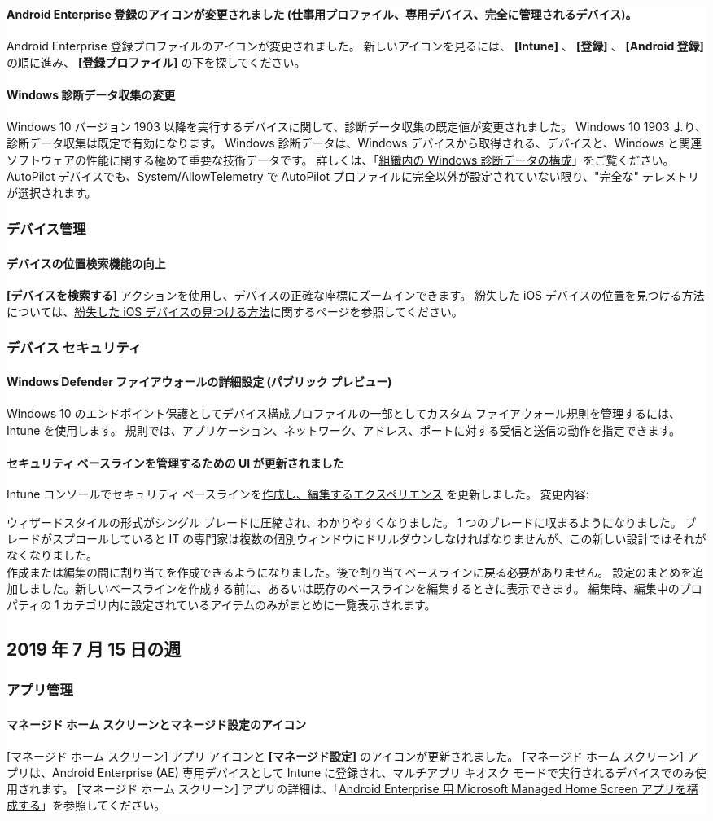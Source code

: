 #### <a name="icons-have-changed-for-android-enterprise-enrollments-work-profile-dedicated-devices-and-fully-managed-devices----4977730---"></a>Android Enterprise 登録のアイコンが変更されました (仕事用プロファイル、専用デバイス、完全に管理されるデバイス)。 
Android Enterprise 登録プロファイルのアイコンが変更されました。 新しいアイコンを見るには、 **[Intune]** 、 **[登録]** 、 **[Android 登録]** の順に進み、 **[登録プロファイル]** の下を探してください。


#### <a name="windows-diagnostic-data-collection-change----4113859---"></a>Windows 診断データ収集の変更 
Windows 10 バージョン 1903 以降を実行するデバイスに関して、診断データ収集の既定値が変更されました。 Windows 10 1903 より、診断データ収集は既定で有効になります。 Windows 診断データは、Windows デバイスから取得される、デバイスと、Windows と関連ソフトウェアの性能に関する極めて重要な技術データです。 詳しくは、「[組織内の Windows 診断データの構成](https://docs.microsoft.com/windows/privacy/configure-windows-diagnostic-data-in-your-organization)」をご覧ください。 AutoPilot デバイスでも、[System/AllowTelemetry](https://docs.microsoft.com/windows/client-management/mdm/policy-csp-system#system-allowtelemetry) で AutoPilot プロファイルに完全以外が設定されていない限り、"完全な" テレメトリが選択されます。

### <a name="device-management"></a>デバイス管理

#### <a name="improve-device-location---3855417----"></a>デバイスの位置検索機能の向上
**[デバイスを検索する]** アクションを使用し、デバイスの正確な座標にズームインできます。 紛失した iOS デバイスの位置を見つける方法については、[紛失した iOS デバイスの見つける方法](device-locate.md)に関するページを参照してください。


### <a name="device-security"></a>デバイス セキュリティ

#### <a name="advanced-settings-for-windows-defender-firewall--public-preview------1311949-------"></a>Windows Defender ファイアウォールの詳細設定 (パブリック プレビュー)    
Windows 10 のエンドポイント保護として[デバイス構成プロファイルの一部としてカスタム ファイアウォール規則](endpoint-protection-configure.md#add-custom-firewall-rules-for-windows-10-devices)を管理するには、Intune を使用します。 規則では、アプリケーション、ネットワーク、アドレス、ポートに対する受信と送信の動作を指定できます。 

#### <a name="updated-ui-for-managing-security-baselines------4091125-------"></a>セキュリティ ベースラインを管理するための UI が更新されました   
Intune コンソールでセキュリティ ベースラインを[作成し、編集するエクスペリエンス](security-baselines.md#create-the-profile) を更新しました。 変更内容:

ウィザードスタイルの形式がシングル ブレードに圧縮され、わかりやすくなりました。 1 つのブレードに収まるようになりました。 ブレードがスプロールしていると IT の専門家は複数の個別ウィンドウにドリルダウンしなければなりませんが、この新しい設計ではそれがなくなりました。  
作成または編集の間に割り当てを作成できるようになりました。後で割り当てベースラインに戻る必要がありません。 設定のまとめを追加しました。新しいベースラインを作成する前に、あるいは既存のベースラインを編集するときに表示できます。 編集時、編集中のプロパティの 1 カテゴリ内に設定されているアイテムのみがまとめに一覧表示されます。





## <a name="week-of-july-15-2019"></a>2019 年 7 月 15 日の週 

### <a name="app-management"></a>アプリ管理

#### <a name="managed-home-screen-and-managed-settings-icons----4918107---"></a>マネージド ホーム スクリーンとマネージド設定のアイコン 
[マネージド ホーム スクリーン] アプリ アイコンと **[マネージド設定]** のアイコンが更新されました。 [マネージド ホーム スクリーン] アプリは、Android Enterprise (AE) 専用デバイスとして Intune に登録され、マルチアプリ キオスク モードで実行されるデバイスでのみ使用されます。 [マネージド ホーム スクリーン] アプリの詳細は、「[Android Enterprise 用 Microsoft Managed Home Screen アプリを構成する](app-configuration-managed-home-screen-app.md)」を参照してください。

